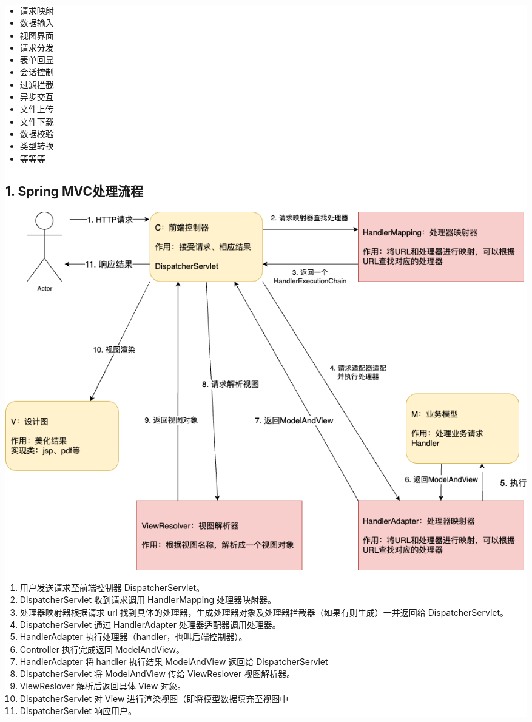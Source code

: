 -   请求映射
-   数据输入
-   视图界面
-   请求分发
-   表单回显
-   会话控制
-   过滤拦截
-   异步交互
-   文件上传
-   文件下载
-   数据校验
-   类型转换
-   等等等



## 1. Spring MVC处理流程

![](../images/springMVCPart01/SpringMVC请求流程.png)



1.   用户发送请求至前端控制器 DispatcherServlet。
2.   DispatcherServlet 收到请求调用 HandlerMapping 处理器映射器。
3.    处理器映射器根据请求 url 找到具体的处理器，生成处理器对象及处理器拦截器（如果有则生成）一并返回给 DispatcherServlet。
4.    DispatcherServlet 通过 HandlerAdapter 处理器适配器调用处理器。
5.    HandlerAdapter 执行处理器（handler，也叫后端控制器）。
6.    Controller 执行完成返回 ModelAndView。
7.    HandlerAdapter 将 handler 执行结果 ModelAndView 返回给 DispatcherServlet
8.   DispatcherServlet 将 ModelAndView 传给 ViewReslover 视图解析器。
9.   ViewReslover 解析后返回具体 View 对象。
10.   DispatcherServlet 对 View 进行渲染视图（即将模型数据填充至视图中
11.   DispatcherServlet 响应用户。
